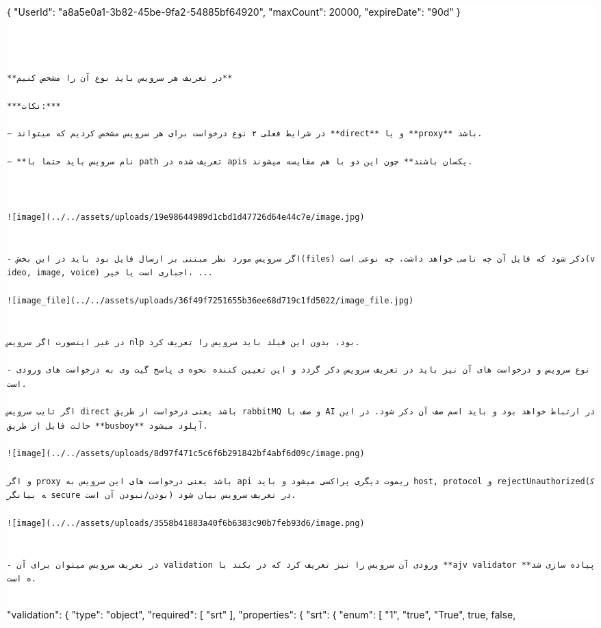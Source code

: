 ```
```
{
    "UserId": "a8a5e0a1-3b82-45be-9fa2-54885bf64920",
    "maxCount": 20000,
    "expireDate": "90d"
}
```



**در تعریف هر سرویس باید نوع آن را مشخص کنیم**

***نکات:*** 

− در شرایط فعلی ۲ نوع درخواست برای هر سرویس مشخص کردیم که میتواند **direct** و یا **proxy** باشد.

− **نام سرویس باید حتما با path تعریف شده در apis یکسان باشند** چون این دو با هم مقایسه میشوند.



![image](../../assets/uploads/19e98644989d1cbd1d47726d64e44c7e/image.jpg)


- اگر سرویس مورد نظر مبتنی بر ارسال فایل بود باید در این بخش(files) ذکر شود که فایل آن چه نامی خواهد داشت، چه نوعی است(video, image, voice) اجباری است یا خیر، ...

![image_file](../../assets/uploads/36f49f7251655b36ee68d719c1fd5022/image_file.jpg)


در غیر اینصورت اگر سرویس nlp بود، بدون این فیلد باید سرویس را تعریف کرد.

- نوع سرویس و درخواست های آن نیز باید در تعریف سرویس ذکر گردد و این تعیین کننده نحوه ی پاسخ گیت وی به درخواست های ورودی است.

اگر تایپ سرویس direct باشد یعنی درخواست از طریق rabbitMQ و صف با AI در ارتباط خواهد بود و باید اسم صف آن ذکر شود. در این حالت فایل از طریق **busboy** آپلود میشود.

![image](../../assets/uploads/8d97f471c5c6f6b291842bf4abf6d09c/image.png)

و اگر proxy باشد یعنی درخواست های این سرویس به api ریموت دیگری پراکسی میشود و باید host, protocol و rejectUnauthorized(که بیانگر secure بودن/نبودن آن است) در تعریف سرویس بیان شود.

![image](../../assets/uploads/3558b41883a40f6b6383c90b7feb93d6/image.png)


- در تعریف سرویس میتوان برای آن validation ورودی آن سرویس را نیز تعریف کرد که در بکند با **ajv validator **پیاده سازی شده است.


```
 "validation": {
                    "type": "object",
                    "required": [
                        "srt"
                    ],
                    "properties": {
                        "srt": {
                            "enum": [
                                "1",
                                "true",
                                "True",
                                true,
                                false,